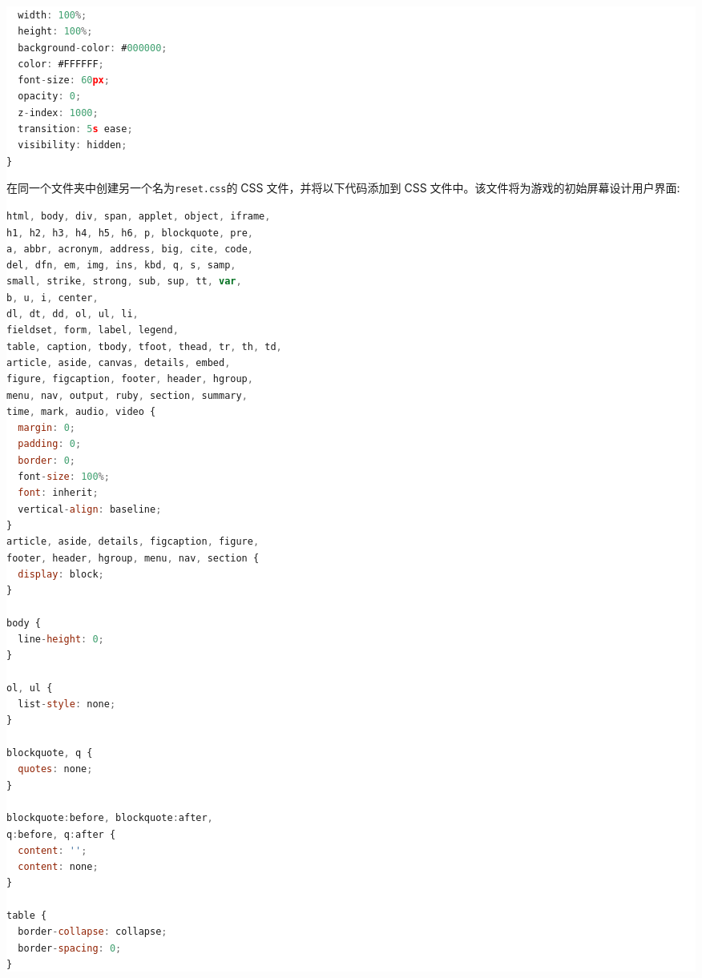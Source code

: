 ```js
  width: 100%;
  height: 100%;
  background-color: #000000;
  color: #FFFFFF;
  font-size: 60px;
  opacity: 0;
  z-index: 1000;
  transition: 5s ease;
  visibility: hidden;
}
```

在同一个文件夹中创建另一个名为`reset.css`的 CSS 文件，并将以下代码添加到 CSS 文件中。该文件将为游戏的初始屏幕设计用户界面:

```js
html, body, div, span, applet, object, iframe,
h1, h2, h3, h4, h5, h6, p, blockquote, pre,
a, abbr, acronym, address, big, cite, code,
del, dfn, em, img, ins, kbd, q, s, samp,
small, strike, strong, sub, sup, tt, var,
b, u, i, center,
dl, dt, dd, ol, ul, li,
fieldset, form, label, legend,
table, caption, tbody, tfoot, thead, tr, th, td,
article, aside, canvas, details, embed, 
figure, figcaption, footer, header, hgroup, 
menu, nav, output, ruby, section, summary,
time, mark, audio, video {
  margin: 0;
  padding: 0;
  border: 0;
  font-size: 100%;
  font: inherit;
  vertical-align: baseline;
}
article, aside, details, figcaption, figure, 
footer, header, hgroup, menu, nav, section {
  display: block;
}

body {
  line-height: 0;
}

ol, ul {
  list-style: none;
}

blockquote, q {
  quotes: none;
}

blockquote:before, blockquote:after,
q:before, q:after {
  content: '';
  content: none;
}

table {
  border-collapse: collapse;
  border-spacing: 0;
}
```
